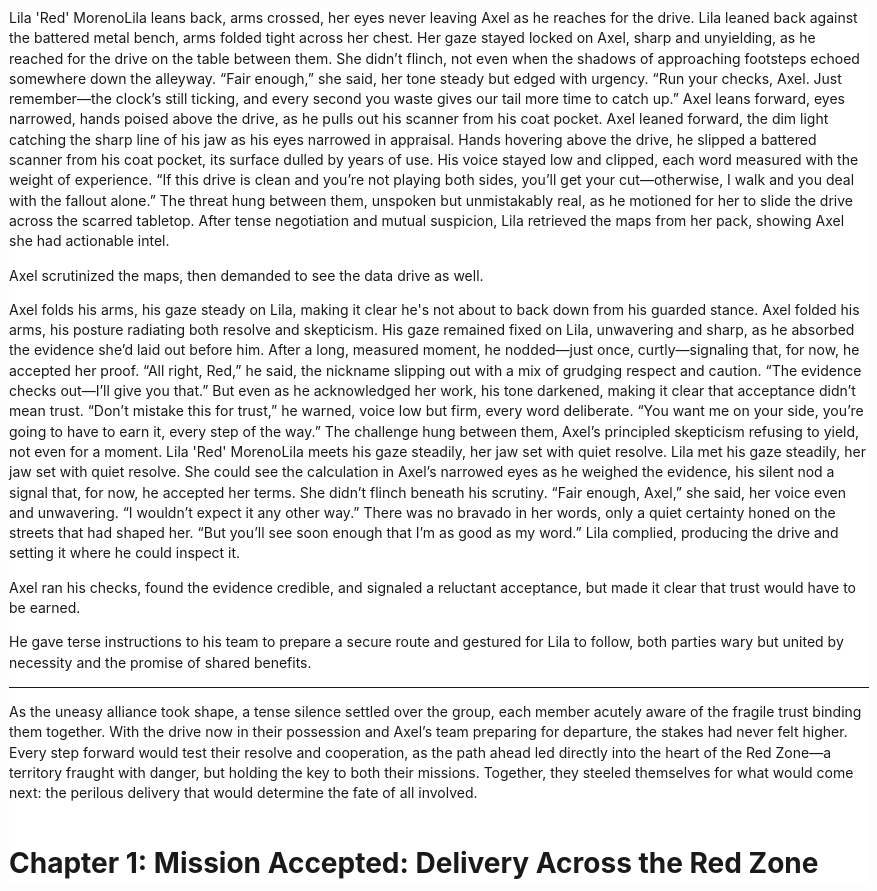 Lila 'Red' MorenoLila leans back, arms crossed, her eyes never leaving Axel as he reaches for the drive. Lila leaned back against the battered metal bench, arms folded tight across her chest. Her gaze stayed locked on Axel, sharp and unyielding, as he reached for the drive on the table between them. She didn’t flinch, not even when the shadows of approaching footsteps echoed somewhere down the alleyway. “Fair enough,” she said, her tone steady but edged with urgency. “Run your checks, Axel. Just remember—the clock’s still ticking, and every second you waste gives our tail more time to catch up.”
Axel leans forward, eyes narrowed, hands poised above the drive, as he pulls out his scanner from his coat pocket. Axel leaned forward, the dim light catching the sharp line of his jaw as his eyes narrowed in appraisal. Hands hovering above the drive, he slipped a battered scanner from his coat pocket, its surface dulled by years of use. His voice stayed low and clipped, each word measured with the weight of experience. “If this drive is clean and you’re not playing both sides, you’ll get your cut—otherwise, I walk and you deal with the fallout alone.” The threat hung between them, unspoken but unmistakably real, as he motioned for her to slide the drive across the scarred tabletop.
After tense negotiation and mutual suspicion, Lila retrieved the maps from her pack, showing Axel she had actionable intel.

Axel scrutinized the maps, then demanded to see the data drive as well.

Axel folds his arms, his gaze steady on Lila, making it clear he's not about to back down from his guarded stance. Axel folded his arms, his posture radiating both resolve and skepticism. His gaze remained fixed on Lila, unwavering and sharp, as he absorbed the evidence she’d laid out before him. After a long, measured moment, he nodded—just once, curtly—signaling that, for now, he accepted her proof. “All right, Red,” he said, the nickname slipping out with a mix of grudging respect and caution. “The evidence checks out—I’ll give you that.” But even as he acknowledged her work, his tone darkened, making it clear that acceptance didn’t mean trust. “Don’t mistake this for trust,” he warned, voice low but firm, every word deliberate. “You want me on your side, you’re going to have to earn it, every step of the way.” The challenge hung between them, Axel’s principled skepticism refusing to yield, not even for a moment.
Lila 'Red' MorenoLila meets his gaze steadily, her jaw set with quiet resolve. Lila met his gaze steadily, her jaw set with quiet resolve. She could see the calculation in Axel’s narrowed eyes as he weighed the evidence, his silent nod a signal that, for now, he accepted her terms. She didn’t flinch beneath his scrutiny. “Fair enough, Axel,” she said, her voice even and unwavering. “I wouldn’t expect it any other way.” There was no bravado in her words, only a quiet certainty honed on the streets that had shaped her. “But you’ll see soon enough that I’m as good as my word.”
Lila complied, producing the drive and setting it where he could inspect it.

Axel ran his checks, found the evidence credible, and signaled a reluctant acceptance, but made it clear that trust would have to be earned.

He gave terse instructions to his team to prepare a secure route and gestured for Lila to follow, both parties wary but united by necessity and the promise of shared benefits.

----------------------------------------

As the uneasy alliance took shape, a tense silence settled over the group, each member acutely aware of the fragile trust binding them together. With the drive now in their possession and Axel’s team preparing for departure, the stakes had never felt higher. Every step forward would test their resolve and cooperation, as the path ahead led directly into the heart of the Red Zone—a territory fraught with danger, but holding the key to both their missions. Together, they steeled themselves for what would come next: the perilous delivery that would determine the fate of all involved.

# Chapter 1: Mission Accepted: Delivery Across the Red Zone
